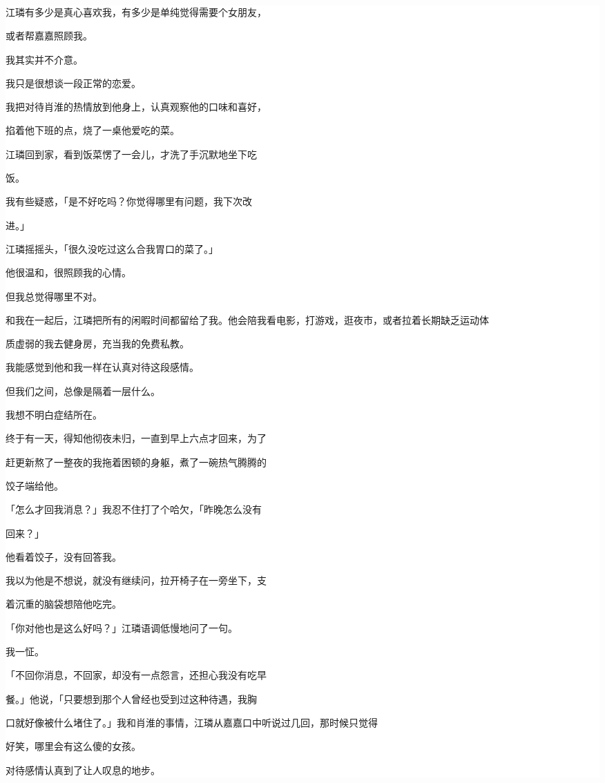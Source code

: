 江璘有多少是真心喜欢我，有多少是单纯觉得需要个女朋友，

或者帮嘉嘉照顾我。

我其实并不介意。

我只是很想谈一段正常的恋爱。

我把对待肖淮的热情放到他身上，认真观察他的口味和喜好，

掐着他下班的点，烧了一桌他爱吃的菜。

江璘回到家，看到饭菜愣了一会儿，才洗了手沉默地坐下吃

饭。

我有些疑惑，「是不好吃吗？你觉得哪里有问题，我下次改

进。」

江璘摇摇头，「很久没吃过这么合我胃口的菜了。」

他很温和，很照顾我的心情。

但我总觉得哪里不对。

和我在一起后，江璘把所有的闲暇时间都留给了我。他会陪我看电影，打游戏，逛夜市，或者拉着长期缺乏运动体

质虚弱的我去健身房，充当我的免费私教。

我能感觉到他和我一样在认真对待这段感情。

但我们之间，总像是隔着一层什么。

我想不明白症结所在。

终于有一天，得知他彻夜未归，一直到早上六点才回来，为了

赶更新熬了一整夜的我拖着困顿的身躯，煮了一碗热气腾腾的

饺子端给他。

「怎么才回我消息？」我忍不住打了个哈欠，「昨晚怎么没有

回来？」

他看着饺子，没有回答我。

我以为他是不想说，就没有继续问，拉开椅子在一旁坐下，支

着沉重的脑袋想陪他吃完。

「你对他也是这么好吗？」江璘语调低慢地问了一句。

我一怔。

「不回你消息，不回家，却没有一点怨言，还担心我没有吃早

餐。」他说，「只要想到那个人曾经也受到过这种待遇，我胸

口就好像被什么堵住了。」我和肖淮的事情，江璘从嘉嘉口中听说过几回，那时候只觉得

好笑，哪里会有这么傻的女孩。

对待感情认真到了让人叹息的地步。

